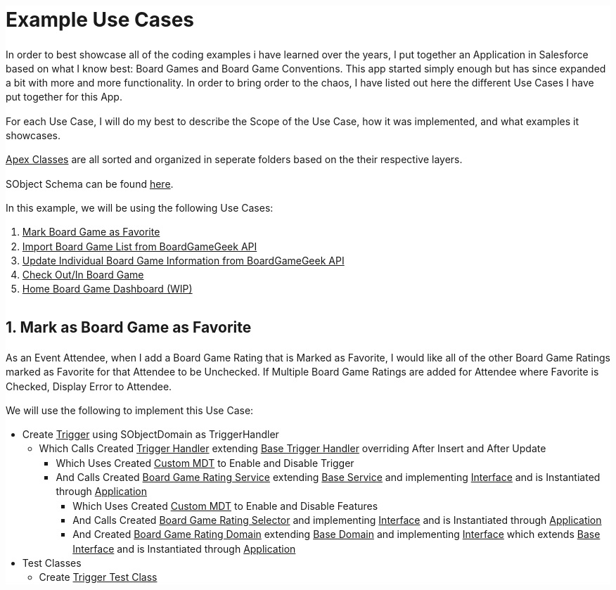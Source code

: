 # Example Use Cases

In order to best showcase all of the coding examples i have learned over the years, I put together an Application in Salesforce based on what I know best: Board Games and Board Game Conventions.
This app started simply enough but has since expanded a bit with more and more functionality. In order to bring order to the chaos, I have listed out here the different Use Cases I have put together for this App.

For each Use Case, I will do my best to describe the Scope of the Use Case, how it was implemented, and what examples it showcases. 

[Apex Classes](/force-app/main/default/classes/FFLIB%20Examples) are all sorted and organized in seperate folders based on the their respective layers.

SObject Schema can be found [here](/documentation/SObject-Schema.md).

In this example, we will be using the following Use Cases:
1. [Mark Board Game as Favorite](#1-mark-as-board-game-as-favorite)
1. [Import Board Game List from BoardGameGeek API](#2-import-board-game-list-from-boardgamegeek-api)
1. [Update Individual Board Game Information from BoardGameGeek API](#3-update-individual-board-game-information-from-boardgamegeek-api)
1. [Check Out/In Board Game](#4-check-outin-board-game)
1. [Home Board Game Dashboard (WIP)](#5-home-board-game-dashboard-wip)

## 1. Mark as Board Game as Favorite

As an Event Attendee, when I add a Board Game Rating that is Marked as Favorite, I would like all of the other Board Game Ratings marked as Favorite for that Attendee to be Unchecked.
If Multiple Board Game Ratings are added for Attendee where Favorite is Checked, Display Error to Attendee.

We will use the following to implement this Use Case: 
- Create [Trigger](/force-app/main/default/triggers/BoardGameRatingsTrigger.trigger) using SObjectDomain as TriggerHandler
     - Which Calls Created [Trigger Handler](/force-app/main/default/classes/FFLIB%20Examples/TriggerHandlers/BoardGameRatingsTriggerHandler.cls) extending [Base Trigger Handler](/force-app/main/default/classes/FFLIB%20Examples/TriggerHandlers/BaseTriggerHandler.cls) overriding After Insert and After Update
          - Which Uses Created [Custom MDT](/force-app/main/default/customMetadata/Domain_Config.BoardGameRatings.md-meta.xml) to Enable and Disable Trigger
          - And Calls Created [Board Game Rating Service](/force-app/main/default/classes/FFLIB%20Examples/Services/BoardGameRatingsService.cls) extending [Base Service](/force-app/main/default/classes/FFLIB%20Examples/Services/BaseService.cls) and implementing [Interface](/force-app/main/default/classes/FFLIB%20Examples/Services/Interfaces/IBoardGameRatingsService.cls) and is Instantiated through [Application](/force-app/main/default/classes/FFLIB%20Examples/Application/Application.cls)
               - Which Uses Created [Custom MDT](/force-app/main/default/customMetadata/Services_Config.setNewFavorite.md-meta.xml) to Enable and Disable Features
               - And Calls Created [Board Game Rating Selector](/force-app/main/default/classes/FFLIB%20Examples/Selectors/BoardGameRatingSelector.cls) and implementing [Interface](/force-app/main/default/classes/FFLIB%20Examples/Selectors/Interfaces/IBoardGameRatingSelector.cls) and is Instantiated through [Application](/force-app/main/default/classes/FFLIB%20Examples/Application/Application.cls)
               - And Created [Board Game Rating Domain](/force-app/main/default/classes/FFLIB%20Examples/Domains/BoardGameRatingsDomain.cls) extending [Base Domain](/force-app/main/default/classes/FFLIB%20Examples/Domains/BaseDomain.cls) and implementing [Interface](/force-app/main/default/classes/FFLIB%20Examples/Domains/Interfaces/IBoardGameRatingsDomain.cls) which extends [Base Interface](/force-app/main/default/classes/FFLIB%20Examples/Domains/Interfaces/IBaseDomain.cls) and is Instantiated through [Application](/force-app/main/default/classes/FFLIB%20Examples/Application/Application.cls)
- Test Classes
     - Create [Trigger Test Class](/force-app/main/default/classes/FFLIB%20Examples/TriggerHandlers/Tests/Trigger%20Tests/BoardGameRatingTriggerTest.cls)